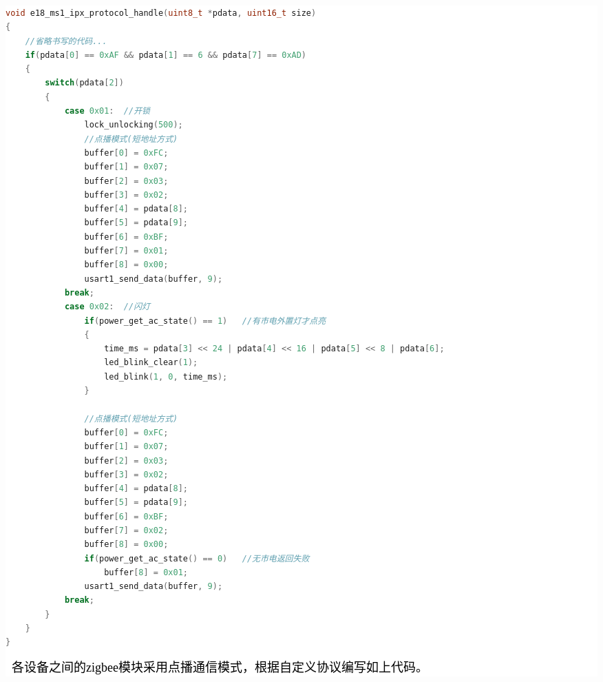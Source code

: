 ```c
void e18_ms1_ipx_protocol_handle(uint8_t *pdata, uint16_t size)
{
	//省略书写的代码...
	if(pdata[0] == 0xAF && pdata[1] == 6 && pdata[7] == 0xAD)
	{
		switch(pdata[2])
		{
			case 0x01:	//开锁
				lock_unlocking(500);
				//点播模式(短地址方式)
				buffer[0] = 0xFC;
				buffer[1] = 0x07;
				buffer[2] = 0x03;
				buffer[3] = 0x02;
				buffer[4] = pdata[8];
				buffer[5] = pdata[9];
				buffer[6] = 0xBF;
				buffer[7] = 0x01;
				buffer[8] = 0x00;
				usart1_send_data(buffer, 9);
			break;
			case 0x02:	//闪灯
				if(power_get_ac_state() == 1)	//有市电外置灯才点亮
				{
					time_ms = pdata[3] << 24 | pdata[4] << 16 | pdata[5] << 8 | pdata[6];
					led_blink_clear(1);
					led_blink(1, 0, time_ms);
				}
	
				//点播模式(短地址方式)
				buffer[0] = 0xFC;
				buffer[1] = 0x07;
				buffer[2] = 0x03;
				buffer[3] = 0x02;
				buffer[4] = pdata[8];
				buffer[5] = pdata[9];
				buffer[6] = 0xBF;
				buffer[7] = 0x02;
				buffer[8] = 0x00;
				if(power_get_ac_state() == 0)	//无市电返回失败
					buffer[8] = 0x01;
				usart1_send_data(buffer, 9);
			break;
		}
	}
}
```

<font face="宋体" color=black size=4> 
&nbsp;&nbsp;各设备之间的zigbee模块采用点播通信模式，根据自定义协议编写如上代码。
</font>
